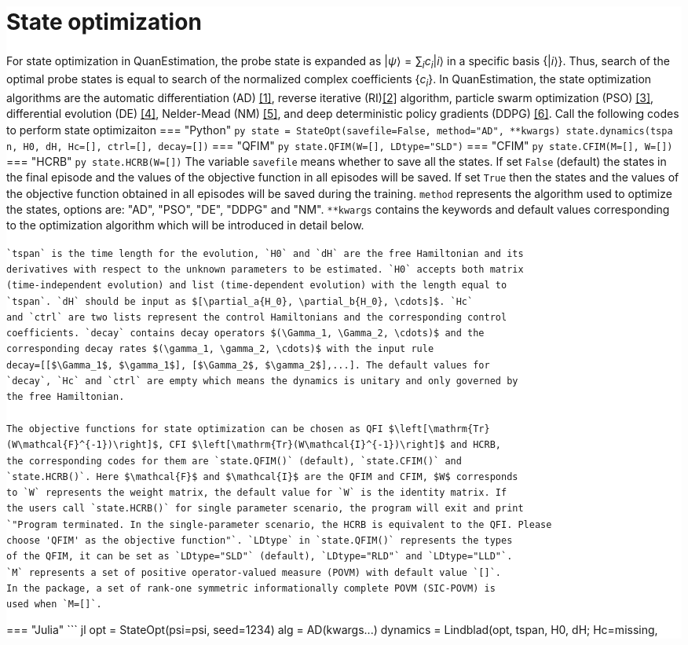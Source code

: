 # **State optimization**
For state optimization in QuanEstimation, the probe state is expanded as 
$|\psi\rangle=\sum_i c_i|i\rangle$ in a specific basis $\{|i\rangle\}$. Thus, search of the 
optimal probe states is equal to search of the normalized complex coefficients $\{c_i\}$. In 
QuanEstimation, the state optimization algorithms are the automatic differentiation (AD) 
[[1]](#Baydin2018), reverse iterative (RI)[[2]](#Rafal2011) algorithm, particle swarm optimization (PSO) 
[[3]](#Kennedy1995), differential evolution (DE) [[4]](#Storn1997), Nelder-Mead (NM) 
[[5]](#Nelder1965), and deep deterministic policy gradients (DDPG) [[6]](#Lillicrap2015). 
Call the following codes to perform state optimizaiton
=== "Python"
    ``` py
    state = StateOpt(savefile=False, method="AD", **kwargs)
    state.dynamics(tspan, H0, dH, Hc=[], ctrl=[], decay=[])
    ```
    === "QFIM"
        ``` py
        state.QFIM(W=[], LDtype="SLD")
        ```
    === "CFIM"
        ``` py
        state.CFIM(M=[], W=[])
        ```
    === "HCRB"
        ``` py
        state.HCRB(W=[])
        ```
    The variable `savefile` means whether to save all the states. If set `False` (default) the 
    states in the final episode and the values of the objective function in all episodes will 
    be saved. If set `True` then the states and the values of the objective function obtained 
    in all episodes will be saved during the training. `method` represents the algorithm used 
    to optimize the states, options are: "AD", "PSO", "DE", "DDPG" and "NM". `**kwargs` contains 
    the keywords and default values corresponding to the optimization algorithm which will be 
    introduced in detail below.

    `tspan` is the time length for the evolution, `H0` and `dH` are the free Hamiltonian and its
    derivatives with respect to the unknown parameters to be estimated. `H0` accepts both matrix 
    (time-independent evolution) and list (time-dependent evolution) with the length equal to 
    `tspan`. `dH` should be input as $[\partial_a{H_0}, \partial_b{H_0}, \cdots]$. `Hc` 
    and `ctrl` are two lists represent the control Hamiltonians and the corresponding control 
    coefficients. `decay` contains decay operators $(\Gamma_1, \Gamma_2, \cdots)$ and the 
    corresponding decay rates $(\gamma_1, \gamma_2, \cdots)$ with the input rule 
    decay=[[$\Gamma_1$, $\gamma_1$], [$\Gamma_2$, $\gamma_2$],...]. The default values for 
    `decay`, `Hc` and `ctrl` are empty which means the dynamics is unitary and only governed by 
    the free Hamiltonian. 

    The objective functions for state optimization can be chosen as QFI $\left[\mathrm{Tr}
    (W\mathcal{F}^{-1})\right]$, CFI $\left[\mathrm{Tr}(W\mathcal{I}^{-1})\right]$ and HCRB, 
    the corresponding codes for them are `state.QFIM()` (default), `state.CFIM()` and 
    `state.HCRB()`. Here $\mathcal{F}$ and $\mathcal{I}$ are the QFIM and CFIM, $W$ corresponds 
    to `W` represents the weight matrix, the default value for `W` is the identity matrix. If 
    the users call `state.HCRB()` for single parameter scenario, the program will exit and print 
    `"Program terminated. In the single-parameter scenario, the HCRB is equivalent to the QFI. Please 
    choose 'QFIM' as the objective function"`. `LDtype` in `state.QFIM()` represents the types 
    of the QFIM, it can be set as `LDtype="SLD"` (default), `LDtype="RLD"` and `LDtype="LLD"`. 
    `M` represents a set of positive operator-valued measure (POVM) with default value `[]`. 
    In the package, a set of rank-one symmetric informationally complete POVM (SIC-POVM) is 
    used when `M=[]`.
=== "Julia"
    ``` jl
    opt = StateOpt(psi=psi, seed=1234)
    alg = AD(kwargs...)
    dynamics = Lindblad(opt, tspan, H0, dH; Hc=missing, 